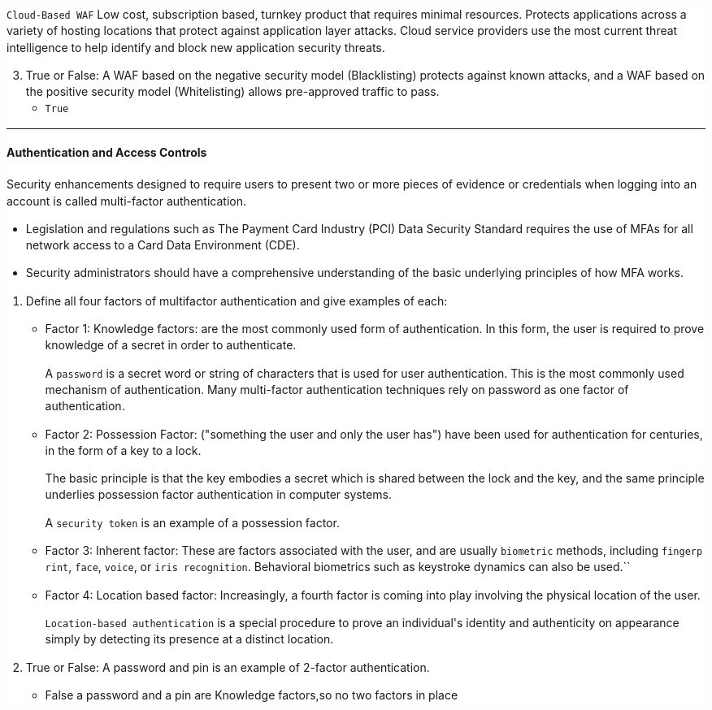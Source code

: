    `Cloud-Based WAF`
   Low cost, subscription based, turnkey product that requires minimal resources.
   Protects applications across a variety of hosting locations that protect against application layer attacks.
   Cloud service providers use the most current threat intelligence to help identify and block new application security threats.

3. True or False: A WAF based on the negative security model (Blacklisting) protects against known attacks, and a WAF based on the positive security model (Whitelisting) allows pre-approved traffic to pass. 
   - `True`



____

#### Authentication and Access Controls

Security enhancements designed to require users to present two or more pieces of evidence or credentials when logging into an account is called multi-factor authentication.

- Legislation and regulations such as The Payment Card Industry (PCI) Data Security Standard requires the use of MFAs for all network access to a Card Data Environment (CDE).

- Security administrators should have a comprehensive understanding of the basic underlying principles of how MFA works.

1. Define all four factors of multifactor authentication and give examples of each:

   - Factor 1: Knowledge factors:
      are the most commonly used form of authentication. In this form, the user is required to prove knowledge of a secret in order to authenticate.

      A `password` is a secret word or string of characters that is used for user authentication. This is the most commonly used mechanism of authentication. 
      Many multi-factor authentication techniques rely on password as one factor of authentication. 
   
   - Factor 2: Possession Factor:
      ("something the user and only the user has") have been used for authentication for centuries, in the form of a key to a lock. 

      The basic principle is that the key embodies a secret which is shared between the lock and the key, and the same principle underlies possession factor authentication in computer systems. 

      A `security token` is an example of a possession factor.

   - Factor 3: Inherent factor:
      These are factors associated with the user, and are usually `biometric` methods, including `fingerprint`, `face`, `voice`, or `iris recognition`. Behavioral biometrics such as keystroke dynamics can also be used.``

   
   - Factor 4: Location based factor:
      Increasingly, a fourth factor is coming into play involving the physical location of the user. 

      `Location-based authentication` is a special procedure to prove an individual's identity and authenticity on appearance simply by detecting its presence at a distinct location.

2. True or False: A password and pin is an example of 2-factor authentication.
   - False a password and a pin are Knowledge factors,so no two factors in place
